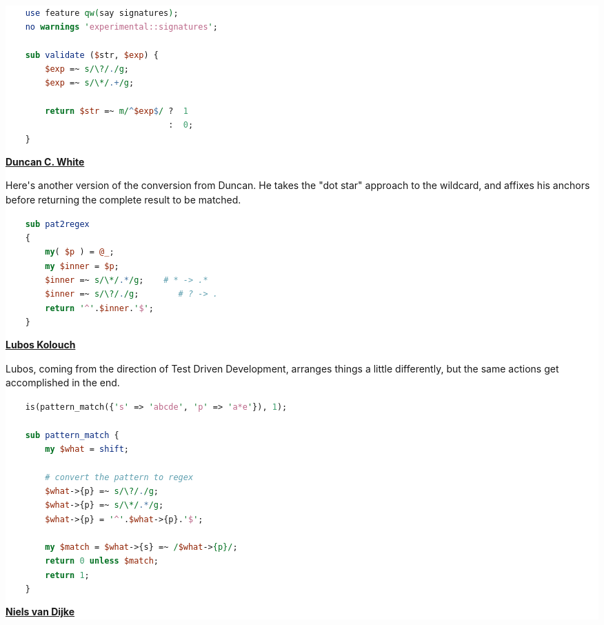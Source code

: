 ```perl
    use feature qw(say signatures);
    no warnings 'experimental::signatures';

    sub validate ($str, $exp) {
        $exp =~ s/\?/./g;
        $exp =~ s/\*/.+/g;

        return $str =~ m/^$exp$/ ?  1
                                 :  0;
    }
```

[**Duncan C. White**](https://github.com/manwar/perlweeklychallenge-club/blob/master/challenge-099/duncan-c-white/perl/ch-1.pl)

Here's another version of the conversion from Duncan. He takes the "dot star" approach to the wildcard, and affixes his anchors before returning the complete result to be matched.

```perl
    sub pat2regex
    {
        my( $p ) = @_;
        my $inner = $p;
        $inner =~ s/\*/.*/g;    # * -> .*
        $inner =~ s/\?/./g;        # ? -> .
        return '^'.$inner.'$';
    }
```

[**Lubos Kolouch**](https://github.com/manwar/perlweeklychallenge-club/blob/master/challenge-099/lubos-kolouch/perl/ch-1.pl)

Lubos, coming from the direction of Test Driven Development, arranges things a little differently, but the same actions get accomplished in the end.

```perl
    is(pattern_match({'s' => 'abcde', 'p' => 'a*e'}), 1);

    sub pattern_match {
        my $what = shift;

        # convert the pattern to regex
        $what->{p} =~ s/\?/./g;
        $what->{p} =~ s/\*/.*/g;
        $what->{p} = '^'.$what->{p}.'$';

        my $match = $what->{s} =~ /$what->{p}/;
        return 0 unless $match;
        return 1;
    }
```

[**Niels van Dijke**](https://github.com/manwar/perlweeklychallenge-club/blob/master/challenge-099/perlboy1967/perl/ch-1.pl)
